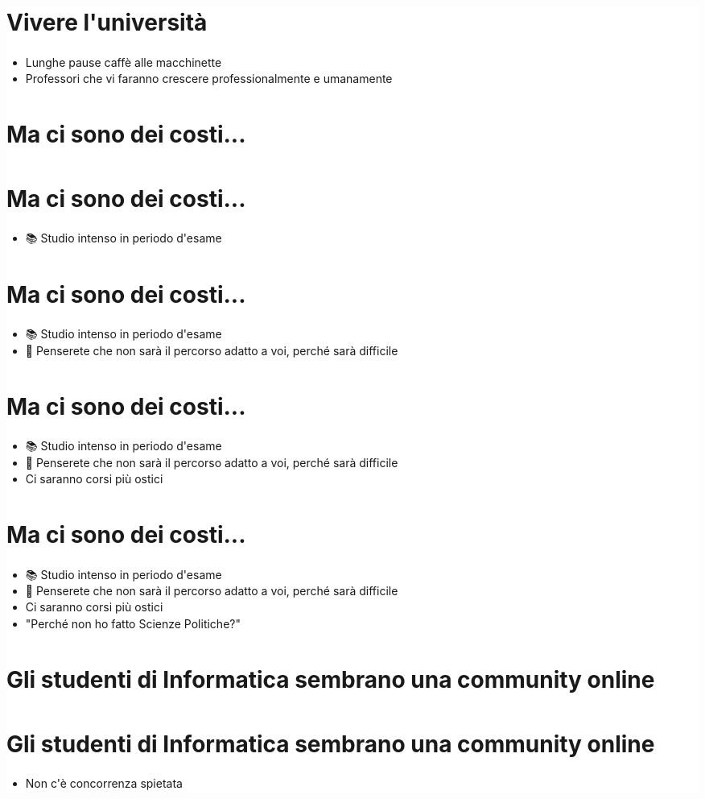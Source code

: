 
# Vivere l'università

- Lunghe pause caffè alle macchinette
- Professori che vi faranno crescere professionalmente e umanamente



# Ma ci sono dei costi...



# Ma ci sono dei costi...

- 📚 Studio intenso in periodo d'esame



# Ma ci sono dei costi...

- 📚 Studio intenso in periodo d'esame
- 🤯 Penserete che non sarà il percorso adatto a voi, perché sarà difficile



# Ma ci sono dei costi...

- 📚 Studio intenso in periodo d'esame
- 🤯 Penserete che non sarà il percorso adatto a voi, perché sarà difficile
- Ci saranno corsi più ostici



# Ma ci sono dei costi...

- 📚 Studio intenso in periodo d'esame
- 🤯 Penserete che non sarà il percorso adatto a voi, perché sarà difficile
- Ci saranno corsi più ostici
- "Perché non ho fatto Scienze Politiche?"



# Gli studenti di Informatica sembrano una community online



# Gli studenti di Informatica sembrano una community online

- Non c'è concorrenza spietata



